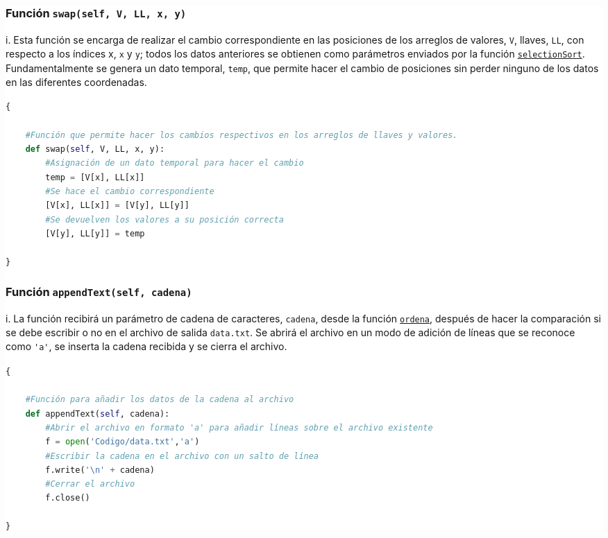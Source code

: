 ```python
```

### Función `swap(self, V, LL, x, y)`

i. Esta función se encarga de realizar el cambio correspondiente en las posiciones de los arreglos de valores, `V`, llaves, `LL`, con respecto a los índices x, `x` y `y`; todos los datos anteriores se obtienen como parámetros enviados por la función [`selectionSort`](#Función-selectionsortself-vlist-lllist "Función selectionSort"). Fundamentalmente se genera un dato temporal, `temp`, que permite hacer el cambio de posiciones sin perder ninguno de los datos en las diferentes coordenadas.

```python
{

    #Función que permite hacer los cambios respectivos en los arreglos de llaves y valores.        
    def swap(self, V, LL, x, y):
        #Asignación de un dato temporal para hacer el cambio
        temp = [V[x], LL[x]]
        #Se hace el cambio correspondiente
        [V[x], LL[x]] = [V[y], LL[y]]
        #Se devuelven los valores a su posición correcta
        [V[y], LL[y]] = temp

}
```

### Función `appendText(self, cadena)`

i. La función recibirá un parámetro de cadena de caracteres, `cadena`, desde la función [`ordena`](#Función-ordenaself-coor "Función ordena"), después de hacer la comparación si se debe escribir o no en el archivo de salida `data.txt`. Se abrirá el archivo en un modo de adición de líneas que se reconoce como `'a'`, se inserta la cadena recibida y se cierra el archivo.

```python
{

    #Función para añadir los datos de la cadena al archivo
    def appendText(self, cadena):
        #Abrir el archivo en formato 'a' para añadir líneas sobre el archivo existente
        f = open('Codigo/data.txt','a')
        #Escribir la cadena en el archivo con un salto de línea
        f.write('\n' + cadena)
        #Cerrar el archivo
        f.close()

}
```